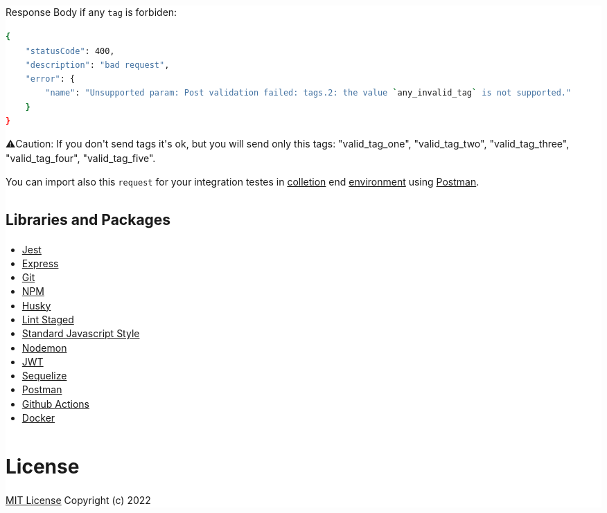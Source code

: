 Response Body if any `tag` is forbiden:

```bash
{
    "statusCode": 400,
    "description": "bad request",
    "error": {
        "name": "Unsupported param: Post validation failed: tags.2: the value `any_invalid_tag` is not supported."
    }
}
```

⚠️Caution: If you don't send tags it's ok, but you will send only this tags: "valid_tag_one", "valid_tag_two", "valid_tag_three", "valid_tag_four", "valid_tag_five".

You can import also this `request` for your integration testes in [colletion](./postman/test_node-backend.postman_collection.json) end [environment](./postman/TEST_NODE_BACKEND.postman_environment.json) using [Postman](https://learning.postman.com/docs/getting-started/importing-and-exporting-data/).

## Libraries and Packages

- [Jest](https://jestjs.io/)
- [Express](https://expressjs.com/)
- [Git](https://git-scm.com/)
- [NPM](https://www.npmjs.com/)
- [Husky](https://github.com/typicode/husky)
- [Lint Staged](https://github.com/okonet/lint-staged)
- [Standard Javascript Style](https://standardjs.com/)
- [Nodemon](https://github.com/remy/nodemon)
- [JWT](https://jwt.io/)
- [Sequelize](https://sequelize.org/)
- [Postman](https://www.postman.com/)
- [Github Actions](https://docs.github.com/pt/actions)
- [Docker](https://docs.docker.com/get-started/)

# License

[MIT License](https://github.com/ialbas/test-node-backend/blob/main/LICENSE.md) Copyright (c) 2022
